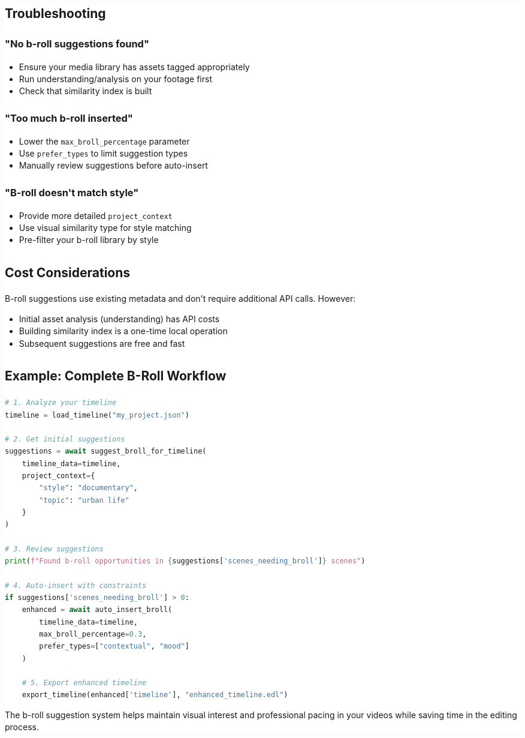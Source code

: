 ## Troubleshooting

### "No b-roll suggestions found"
- Ensure your media library has assets tagged appropriately
- Run understanding/analysis on your footage first
- Check that similarity index is built

### "Too much b-roll inserted"
- Lower the `max_broll_percentage` parameter
- Use `prefer_types` to limit suggestion types
- Manually review suggestions before auto-insert

### "B-roll doesn't match style"
- Provide more detailed `project_context`
- Use visual similarity type for style matching
- Pre-filter your b-roll library by style

## Cost Considerations

B-roll suggestions use existing metadata and don't require additional API calls. However:
- Initial asset analysis (understanding) has API costs
- Building similarity index is a one-time local operation
- Subsequent suggestions are free and fast

## Example: Complete B-Roll Workflow

```python
# 1. Analyze your timeline
timeline = load_timeline("my_project.json")

# 2. Get initial suggestions
suggestions = await suggest_broll_for_timeline(
    timeline_data=timeline,
    project_context={
        "style": "documentary",
        "topic": "urban life"
    }
)

# 3. Review suggestions
print(f"Found b-roll opportunities in {suggestions['scenes_needing_broll']} scenes")

# 4. Auto-insert with constraints
if suggestions['scenes_needing_broll'] > 0:
    enhanced = await auto_insert_broll(
        timeline_data=timeline,
        max_broll_percentage=0.3,
        prefer_types=["contextual", "mood"]
    )
    
    # 5. Export enhanced timeline
    export_timeline(enhanced['timeline'], "enhanced_timeline.edl")
```

The b-roll suggestion system helps maintain visual interest and professional pacing in your videos while saving time in the editing process.